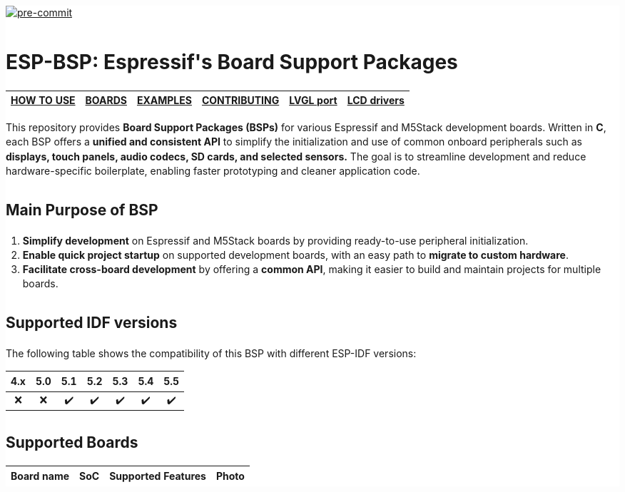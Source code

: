 [![pre-commit](https://img.shields.io/badge/pre--commit-enabled-brightgreen?logo=pre-commit&logoColor=white)](https://github.com/pre-commit/pre-commit)


# ESP-BSP: Espressif's Board Support Packages

| [HOW TO USE](docu/how_to_use.md) | [BOARDS](#supported-boards) | [EXAMPLES](#examples) | [CONTRIBUTING](docu/CONTRIBUTING.md) | [LVGL port](components/esp_lvgl_port) | [LCD drivers](docu/LCD.md) |
| :---------------------------------------: | :-------------------------: | :-------------------: | :--------------: | :-----------------------------------: | :------------------------: |

This repository provides **Board Support Packages (BSPs)** for various Espressif and M5Stack development boards. Written in **C**, each BSP offers a **unified and consistent API** to simplify the initialization and use of common onboard peripherals such as **displays, touch panels, audio codecs, SD cards, and selected sensors.** The goal is to streamline development and reduce hardware-specific boilerplate, enabling faster prototyping and cleaner application code.

## Main Purpose of BSP

1. **Simplify development** on Espressif and M5Stack boards by providing ready-to-use peripheral initialization.
2. **Enable quick project startup** on supported development boards, with an easy path to **migrate to custom hardware**.
3. **Facilitate cross-board development** by offering a **common API**, making it easier to build and maintain projects for multiple boards.

## Supported IDF versions

The following table shows the compatibility of this BSP with different ESP-IDF versions:

| 4.x | 5.0 |         5.1        |         5.2        |         5.3        |         5.4        |         5.5        |
| :-: | :-: | :----------------: | :----------------: | :----------------: | :----------------: | :----------------: |
| :x: | :x: | :heavy_check_mark: | :heavy_check_mark: | :heavy_check_mark: | :heavy_check_mark: | :heavy_check_mark: |

## Supported Boards


| Board name | SoC | Supported Features | Photo |
|:----------:|:---:|:-------------------|:-----:|